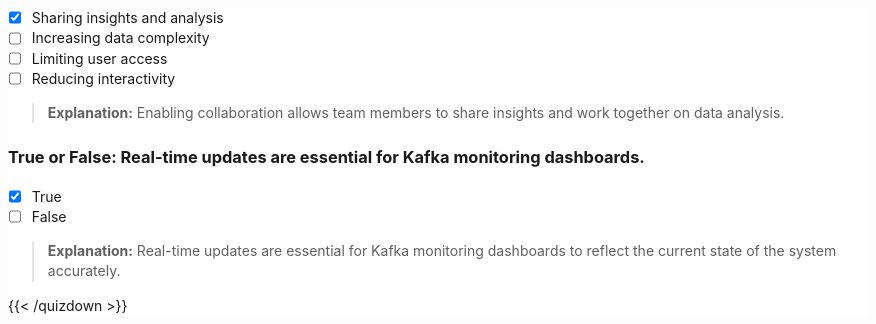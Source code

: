 - [x] Sharing insights and analysis
- [ ] Increasing data complexity
- [ ] Limiting user access
- [ ] Reducing interactivity

> **Explanation:** Enabling collaboration allows team members to share insights and work together on data analysis.

### True or False: Real-time updates are essential for Kafka monitoring dashboards.

- [x] True
- [ ] False

> **Explanation:** Real-time updates are essential for Kafka monitoring dashboards to reflect the current state of the system accurately.

{{< /quizdown >}}
